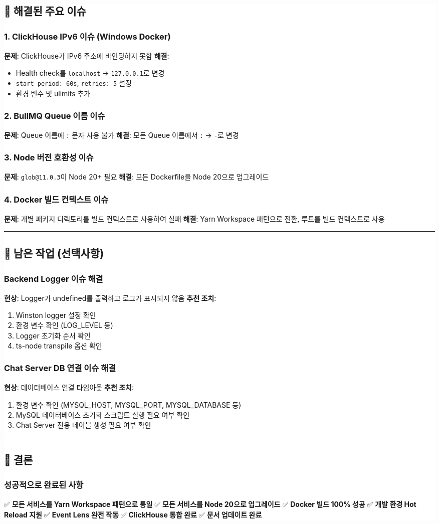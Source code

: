 
## 🔧 해결된 주요 이슈

### 1. ClickHouse IPv6 이슈 (Windows Docker)
**문제**: ClickHouse가 IPv6 주소에 바인딩하지 못함
**해결**: 
- Health check를 `localhost` → `127.0.0.1`로 변경
- `start_period: 60s`, `retries: 5` 설정
- 환경 변수 및 ulimits 추가

### 2. BullMQ Queue 이름 이슈
**문제**: Queue 이름에 `:` 문자 사용 불가
**해결**: 모든 Queue 이름에서 `:` → `-`로 변경

### 3. Node 버전 호환성 이슈
**문제**: `glob@11.0.3`이 Node 20+ 필요
**해결**: 모든 Dockerfile을 Node 20으로 업그레이드

### 4. Docker 빌드 컨텍스트 이슈
**문제**: 개별 패키지 디렉토리를 빌드 컨텍스트로 사용하여 실패
**해결**: Yarn Workspace 패턴으로 전환, 루트를 빌드 컨텍스트로 사용

---

## 📝 남은 작업 (선택사항)

### Backend Logger 이슈 해결
**현상**: Logger가 undefined를 출력하고 로그가 표시되지 않음
**추천 조치**:
1. Winston logger 설정 확인
2. 환경 변수 확인 (LOG_LEVEL 등)
3. Logger 초기화 순서 확인
4. ts-node transpile 옵션 확인

### Chat Server DB 연결 이슈 해결
**현상**: 데이터베이스 연결 타임아웃
**추천 조치**:
1. 환경 변수 확인 (MYSQL_HOST, MYSQL_PORT, MYSQL_DATABASE 등)
2. MySQL 데이터베이스 초기화 스크립트 실행 필요 여부 확인
3. Chat Server 전용 테이블 생성 필요 여부 확인

---

## 🎉 결론

### 성공적으로 완료된 사항
✅ **모든 서비스를 Yarn Workspace 패턴으로 통일**
✅ **모든 서비스를 Node 20으로 업그레이드**
✅ **Docker 빌드 100% 성공**
✅ **개발 환경 Hot Reload 지원**
✅ **Event Lens 완전 작동**
✅ **ClickHouse 통합 완료**
✅ **문서 업데이트 완료**
